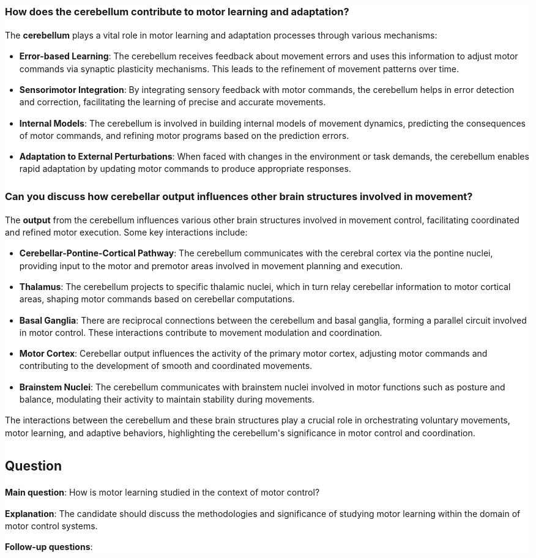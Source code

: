 ### How does the cerebellum contribute to motor learning and adaptation?

The **cerebellum** plays a vital role in motor learning and adaptation processes through various mechanisms:

- **Error-based Learning**: The cerebellum receives feedback about movement errors and uses this information to adjust motor commands via synaptic plasticity mechanisms. This leads to the refinement of movement patterns over time.

- **Sensorimotor Integration**: By integrating sensory feedback with motor commands, the cerebellum helps in error detection and correction, facilitating the learning of precise and accurate movements.

- **Internal Models**: The cerebellum is involved in building internal models of movement dynamics, predicting the consequences of motor commands, and refining motor programs based on the prediction errors.

- **Adaptation to External Perturbations**: When faced with changes in the environment or task demands, the cerebellum enables rapid adaptation by updating motor commands to produce appropriate responses.

### Can you discuss how cerebellar output influences other brain structures involved in movement?

The **output** from the cerebellum influences various other brain structures involved in movement control, facilitating coordinated and refined motor execution. Some key interactions include:

- **Cerebellar-Pontine-Cortical Pathway**: The cerebellum communicates with the cerebral cortex via the pontine nuclei, providing input to the motor and premotor areas involved in movement planning and execution.

- **Thalamus**: The cerebellum projects to specific thalamic nuclei, which in turn relay cerebellar information to motor cortical areas, shaping motor commands based on cerebellar computations.

- **Basal Ganglia**: There are reciprocal connections between the cerebellum and basal ganglia, forming a parallel circuit involved in motor control. These interactions contribute to movement modulation and coordination.

- **Motor Cortex**: Cerebellar output influences the activity of the primary motor cortex, adjusting motor commands and contributing to the development of smooth and coordinated movements.

- **Brainstem Nuclei**: The cerebellum communicates with brainstem nuclei involved in motor functions such as posture and balance, modulating their activity to maintain stability during movements.

The interactions between the cerebellum and these brain structures play a crucial role in orchestrating voluntary movements, motor learning, and adaptive behaviors, highlighting the cerebellum's significance in motor control and coordination.

## Question
**Main question**: How is motor learning studied in the context of motor control?

**Explanation**: The candidate should discuss the methodologies and significance of studying motor learning within the domain of motor control systems.

**Follow-up questions**:
